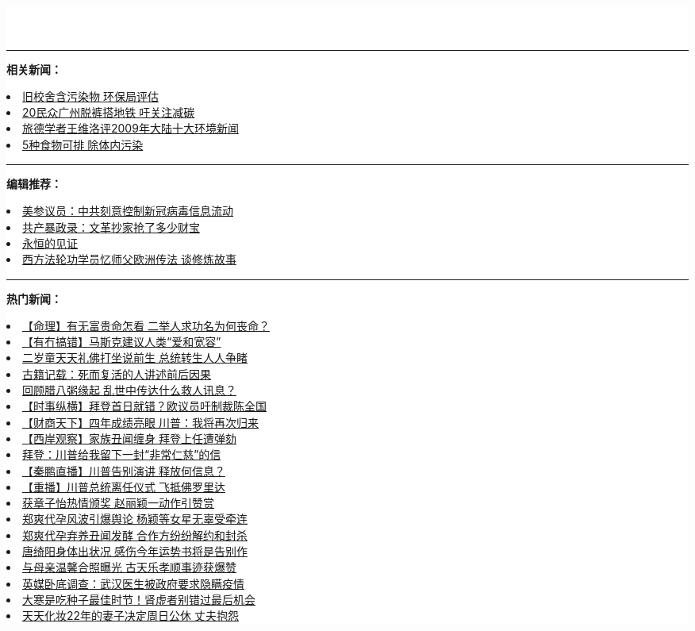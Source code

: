 </table>
<p><br /> <font color=#ffffff>(http://www.dajiyuan.com)</font></p>
	
<hr>


<strong>相关新闻：</strong>
<li><a href="https://github.com/rnrmrq3333/djy/blob/master/gb/10/1/22/n2796093.md#1">旧校舍含污染物 环保局评估</a></li>
<li><a href="https://github.com/rnrmrq3333/djy/blob/master/gb/10/1/23/n2796601.md#1">20民众广州脱裤搭地铁 吁关注减碳</a></li>
<li><a href="https://github.com/rnrmrq3333/djy/blob/master/gb/10/1/23/n2796617.md#1">旅德学者王维洛评2009年大陆十大环境新闻</a></li>
<li><a href="https://github.com/rnrmrq3333/djy/blob/master/gb/10/1/23/n2796952.md#1">5种食物可排 除体内污染</a></li>
<hr>


<strong>编辑推荐：</strong>
<li><a href="https://github.com/onzhi266/djy/blob/master/gb/20/2/22/n11887949.md#1">美参议员：中共刻意控制新冠病毒信息流动</a></li>
<li><a href="https://github.com/tsiac2612/djy/blob/master/gb/18/5/22/n10414742.md#1" target="_blank">共产暴政录：文革抄家抢了多少财宝</a></li><li><a href="https://github.com/rnrmrq3333/www/blob/master/README.md?dfh#9" target="_blank">永恒的见证</a></li><li><a href="https://github.com/tsiac2612/djy/blob/master/gb/19/6/2/n11295577.md#1" target="_blank">西方法轮功学员忆师父欧洲传法 谈修炼故事</a></li>
<hr>

<strong>热门新闻：</strong>
<li><a href="https://github.com/rnrmrq3333/djy/blob/master/gb/20/12/30/n12653733.md#1">【命理】有无富贵命怎看 二举人求功名为何丧命？</a></li>
<li><a href="https://github.com/rnrmrq3333/djy/blob/master/gb/21/1/15/n12691126.md#1">【有冇搞错】马斯克建议人类“爱和宽容”</a></li>
<li><a href="https://github.com/rnrmrq3333/djy/blob/master/gb/21/1/8/n12675378.md#1">二岁童天天礼佛打坐说前生 总统转生人人争睹</a></li>
<li><a href="https://github.com/rnrmrq3333/djy/blob/master/gb/21/1/14/n12688510.md#1">古籍记载：死而复活的人讲述前后因果</a></li>
<li><a href="https://github.com/rnrmrq3333/djy/blob/master/gb/21/1/13/n12685017.md#1">回顾腊八粥缘起 乱世中传达什么救人讯息？</a></li>
<li><a href="https://github.com/rnrmrq3333/djy/blob/master/gb/21/1/21/n12703759.md#1">【时事纵横】拜登首日就错？欧议员吁制裁陈全国</a></li>
<li><a href="https://github.com/rnrmrq3333/djy/blob/master/gb/21/1/21/n12703209.md#1">【财商天下】四年成绩亮眼 川普：我将再次归来</a></li>
<li><a href="https://github.com/rnrmrq3333/djy/blob/master/gb/21/1/22/n12704341.md#1">【西岸观察】家族丑闻缠身 拜登上任遭弹劾</a></li>
<li><a href="https://github.com/rnrmrq3333/djy/blob/master/gb/21/1/20/n12701395.md#1">拜登：川普给我留下一封“非常仁慈”的信</a></li>
<li><a href="https://github.com/rnrmrq3333/djy/blob/master/gb/21/1/20/n12698957.md#1">【秦鹏直播】川普告别演讲 释放何信息？</a></li>
<li><a href="https://github.com/rnrmrq3333/djy/blob/master/gb/21/1/20/n12699391.md#1">【重播】川普总统离任仪式 飞抵佛罗里达</a></li>
<li><a href="https://github.com/rnrmrq3333/djy/blob/master/gb/21/1/19/n12698651.md#1">获章子怡热情颁奖 赵丽颖一动作引赞赏</a></li>
<li><a href="https://github.com/rnrmrq3333/djy/blob/master/gb/21/1/20/n12698979.md#1">郑爽代孕风波引爆舆论 杨颖等女星无辜受牵连</a></li>
<li><a href="https://github.com/rnrmrq3333/djy/blob/master/gb/21/1/19/n12698452.md#1">郑爽代孕弃养丑闻发酵 合作方纷纷解约和封杀</a></li>
<li><a href="https://github.com/rnrmrq3333/djy/blob/master/gb/21/1/19/n12697332.md#1">唐绮阳身体出状况 感伤今年运势书将是告别作</a></li>
<li><a href="https://github.com/rnrmrq3333/djy/blob/master/gb/21/1/20/n12701010.md#1">与母亲温馨合照曝光 古天乐孝顺事迹获爆赞</a></li>
<li><a href="https://github.com/rnrmrq3333/djy/blob/master/gb/21/1/20/n12699617.md#1">英媒卧底调查：武汉医生被政府要求隐瞒疫情</a></li>
<li><a href="https://github.com/rnrmrq3333/djy/blob/master/gb/21/1/16/n12691930.md#1">大寒是吃种子最佳时节！肾虚者别错过最后机会</a></li>
<li><a href="https://github.com/rnrmrq3333/djy/blob/master/gb/21/1/20/n12699879.md#1">天天化妆22年的妻子决定周日公休 丈夫抱怨</a></li>